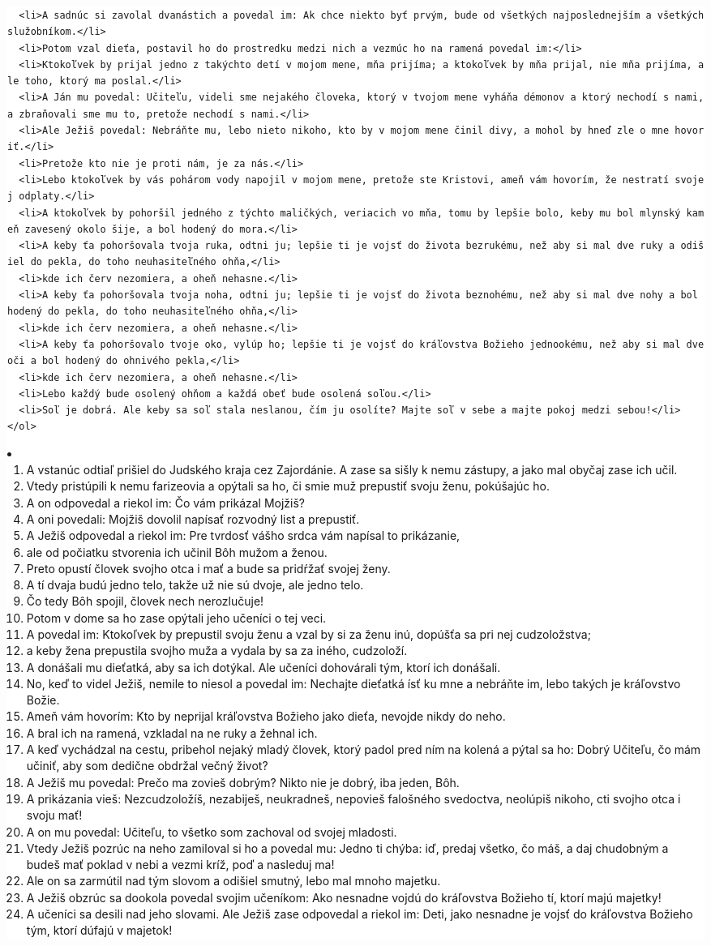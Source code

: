       <li>A sadnúc si zavolal dvanástich a povedal im: Ak chce niekto byť prvým, bude od všetkých najposlednejším a všetkých služobníkom.</li>
      <li>Potom vzal dieťa, postavil ho do prostredku medzi nich a vezmúc ho na ramená povedal im:</li>
      <li>Ktokoľvek by prijal jedno z takýchto detí v mojom mene, mňa prijíma; a ktokoľvek by mňa prijal, nie mňa prijíma, ale toho, ktorý ma poslal.</li>
      <li>A Ján mu povedal: Učiteľu, videli sme nejakého človeka, ktorý v tvojom mene vyháňa démonov a ktorý nechodí s nami, a zbraňovali sme mu to, pretože nechodí s nami.</li>
      <li>Ale Ježiš povedal: Nebráňte mu, lebo nieto nikoho, kto by v mojom mene činil divy, a mohol by hneď zle o mne hovoriť.</li>
      <li>Pretože kto nie je proti nám, je za nás.</li>
      <li>Lebo ktokoľvek by vás pohárom vody napojil v mojom mene, pretože ste Kristovi, ameň vám hovorím, že nestratí svojej odplaty.</li>
      <li>A ktokoľvek by pohoršil jedného z týchto maličkých, veriacich vo mňa, tomu by lepšie bolo, keby mu bol mlynský kameň zavesený okolo šije, a bol hodený do mora.</li>
      <li>A keby ťa pohoršovala tvoja ruka, odtni ju; lepšie ti je vojsť do života bezrukému, než aby si mal dve ruky a odišiel do pekla, do toho neuhasiteľného ohňa,</li>
      <li>kde ich červ nezomiera, a oheň nehasne.</li>
      <li>A keby ťa pohoršovala tvoja noha, odtni ju; lepšie ti je vojsť do života beznohému, než aby si mal dve nohy a bol hodený do pekla, do toho neuhasiteľného ohňa,</li>
      <li>kde ich červ nezomiera, a oheň nehasne.</li>
      <li>A keby ťa pohoršovalo tvoje oko, vylúp ho; lepšie ti je vojsť do kráľovstva Božieho jednookému, než aby si mal dve oči a bol hodený do ohnivého pekla,</li>
      <li>kde ich červ nezomiera, a oheň nehasne.</li>
      <li>Lebo každý bude osolený ohňom a každá obeť bude osolená soľou.</li>
      <li>Soľ je dobrá. Ale keby sa soľ stala neslanou, čím ju osolíte? Majte soľ v sebe a majte pokoj medzi sebou!</li>
    </ol>
  </li>
  <li>
    <ol>
      <li>A vstanúc odtiaľ prišiel do Judského kraja cez Zajordánie. A zase sa sišly k nemu zástupy, a jako mal obyčaj zase ich učil.</li>
      <li>Vtedy pristúpili k nemu farizeovia a opýtali sa ho, či smie muž prepustiť svoju ženu, pokúšajúc ho.</li>
      <li>A on odpovedal a riekol im: Čo vám prikázal Mojžiš?</li>
      <li>A oni povedali: Mojžiš dovolil napísať rozvodný list a prepustiť.</li>
      <li>A Ježiš odpovedal a riekol im: Pre tvrdosť vášho srdca vám napísal to prikázanie,</li>
      <li>ale od počiatku stvorenia ich učinil Bôh mužom a ženou.</li>
      <li>Preto opustí človek svojho otca i mať a bude sa pridŕžať svojej ženy.</li>
      <li>A tí dvaja budú jedno telo, takže už nie sú dvoje, ale jedno telo.</li>
      <li>Čo tedy Bôh spojil, človek nech nerozlučuje!</li>
      <li>Potom v dome sa ho zase opýtali jeho učeníci o tej veci.</li>
      <li>A povedal im: Ktokoľvek by prepustil svoju ženu a vzal by si za ženu inú, dopúšťa sa pri nej cudzoložstva;</li>
      <li>a keby žena prepustila svojho muža a vydala by sa za iného, cudzoloží.</li>
      <li>A donášali mu dieťatká, aby sa ich dotýkal. Ale učeníci dohovárali tým, ktorí ich donášali.</li>
      <li>No, keď to videl Ježiš, nemile to niesol a povedal im: Nechajte dieťatká ísť ku mne a nebráňte im, lebo takých je kráľovstvo Božie.</li>
      <li>Ameň vám hovorím: Kto by neprijal kráľovstva Božieho jako dieťa, nevojde nikdy do neho.</li>
      <li>A bral ich na ramená, vzkladal na ne ruky a žehnal ich.</li>
      <li>A keď vychádzal na cestu, pribehol nejaký mladý človek, ktorý padol pred ním na kolená a pýtal sa ho: Dobrý Učiteľu, čo mám učiniť, aby som dedične obdržal večný život?</li>
      <li>A Ježiš mu povedal: Prečo ma zovieš dobrým? Nikto nie je dobrý, iba jeden, Bôh.</li>
      <li>A prikázania vieš: Nezcudzoložíš, nezabiješ, neukradneš, nepovieš falošného svedoctva, neolúpiš nikoho, cti svojho otca i svoju mať!</li>
      <li>A on mu povedal: Učiteľu, to všetko som zachoval od svojej mladosti.</li>
      <li>Vtedy Ježiš pozrúc na neho zamiloval si ho a povedal mu: Jedno ti chýba: iď, predaj všetko, čo máš, a daj chudobným a budeš mať poklad v nebi a vezmi kríž, poď a nasleduj ma!</li>
      <li>Ale on sa zarmútil nad tým slovom a odišiel smutný, lebo mal mnoho majetku.</li>
      <li>A Ježiš obzrúc sa dookola povedal svojim učeníkom: Ako nesnadne vojdú do kráľovstva Božieho tí, ktorí majú majetky!</li>
      <li>A učeníci sa desili nad jeho slovami. Ale Ježiš zase odpovedal a riekol im: Deti, jako nesnadne je vojsť do kráľovstva Božieho tým, ktorí dúfajú v majetok!</li>